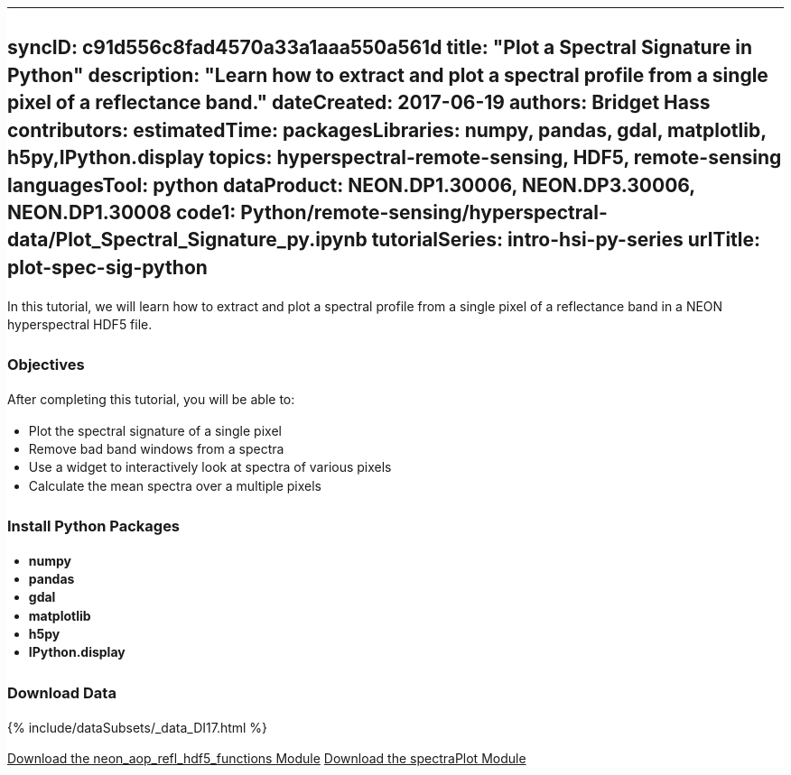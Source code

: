 
---
syncID: c91d556c8fad4570a33a1aaa550a561d
title: "Plot a Spectral Signature in Python"
description: "Learn how to extract and plot a spectral profile from a single pixel of a reflectance band." 
dateCreated: 2017-06-19 
authors: Bridget Hass
contributors:
estimatedTime:
packagesLibraries: numpy, pandas, gdal, matplotlib, h5py,IPython.display
topics: hyperspectral-remote-sensing, HDF5, remote-sensing
languagesTool: python
dataProduct: NEON.DP1.30006, NEON.DP3.30006, NEON.DP1.30008
code1: Python/remote-sensing/hyperspectral-data/Plot_Spectral_Signature_py.ipynb
tutorialSeries: intro-hsi-py-series
urlTitle: plot-spec-sig-python
---

In this tutorial, we will learn how to extract and plot a spectral profile 
from a single pixel of a reflectance band in a NEON hyperspectral HDF5 file. 

<div id="ds-objectives" markdown="1">

### Objectives
After completing this tutorial, you will be able to:

* Plot the spectral signature of a single pixel 
* Remove bad band windows from a spectra
* Use a widget to interactively look at spectra of various pixels
* Calculate the mean spectra over a multiple pixels

### Install Python Packages

* **numpy**
* **pandas**
* **gdal** 
* **matplotlib** 
* **h5py** 
* **IPython.display**


### Download Data

{% include/dataSubsets/_data_DI17.html %}

 <a href="{{ site.baseurl }}/code/Python/hyperspectral-data/neon_aop_refl_hdf5_functions.py" class="btn btn-success">
Download the neon_aop_refl_hdf5_functions Module</a>

 <a href="{{ site.baseurl }}/code/Python/hyperspectral-data/spectraPlot_widget.py" class="btn btn-success">
Download the spectraPlot Module</a>
